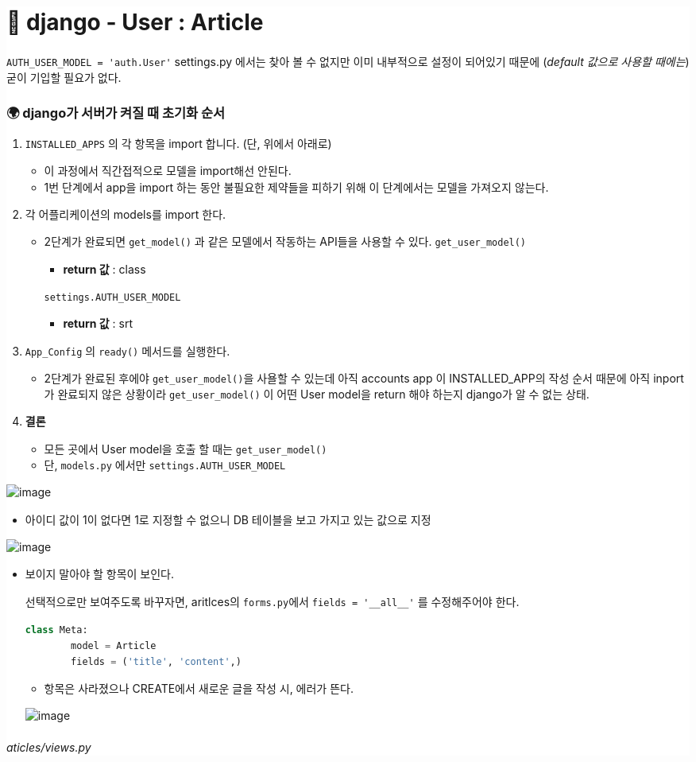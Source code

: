 

# :dog: django - User : Article

`AUTH_USER_MODEL = 'auth.User'` settings.py 에서는 찾아 볼 수 없지만 이미 내부적으로 설정이 되어있기 때문에 (*default 값으로 사용할 때에는*) 굳이 기입할 필요가 없다. 

### :earth_africa: django가 서버가 켜질 때 초기화 순서

1. `INSTALLED_APPS` 의 각 항목을 import 합니다. (단, 위에서 아래로)

   - 이 과정에서 직간접적으로 모델을 import해선 안된다.
   - 1번 단계에서 app을 import 하는 동안 불필요한 제약들을 피하기 위해 이 단계에서는 모델을 가져오지 않는다.

2. 각 어플리케이션의 models를 import 한다.

   - 2단계가 완료되면 `get_model()` 과 같은 모델에서 작동하는 API들을 사용할 수 있다.
     `get_user_model()`

     - **return 값** : class

     `settings.AUTH_USER_MODEL`

     - **return 값** : srt

3. `App_Config` 의 `ready()` 메서드를 실행한다.

   - 2단계가 완료된 후에야 `get_user_model()`을 사욜할 수 있는데 아직 accounts app 이 INSTALLED_APP의 작성 순서 때문에 아직 inport가 완료되지 않은 상황이라 `get_user_model()` 이 어떤 User model을 return 해야 하는지  django가 알 수 없는 상태.

4. **결론** 

   - 모든 곳에서 User model을 호출 할 때는 `get_user_model()`
   - 단, `models.py` 에서만 `settings.AUTH_USER_MODEL` 

![image](https://user-images.githubusercontent.com/52684457/67252735-38265080-f4af-11e9-93e0-59b3b9be9af2.png)

- 아이디 값이 1이 없다면 1로 지정할 수 없으니 DB 테이블을 보고 가지고 있는 값으로 지정

![image](https://user-images.githubusercontent.com/52684457/67252783-6efc6680-f4af-11e9-85ba-c8975c665ba4.png)

- 보이지 말아야 할 항목이 보인다.

  선택적으로만 보여주도록 바꾸자면, aritlces의 `forms.py`에서  `fields = '__all__'` 를 수정해주어야 한다.

  ```python
  class Meta:
          model = Article
          fields = ('title', 'content',)
  ```

  - 항목은 사라졌으나 CREATE에서 새로운 글을 작성 시, 에러가 뜬다.

  ![image](https://user-images.githubusercontent.com/52684457/67252971-5f315200-f4b0-11e9-911a-d840e14a72f8.png)

  

###### aticles/views.py
